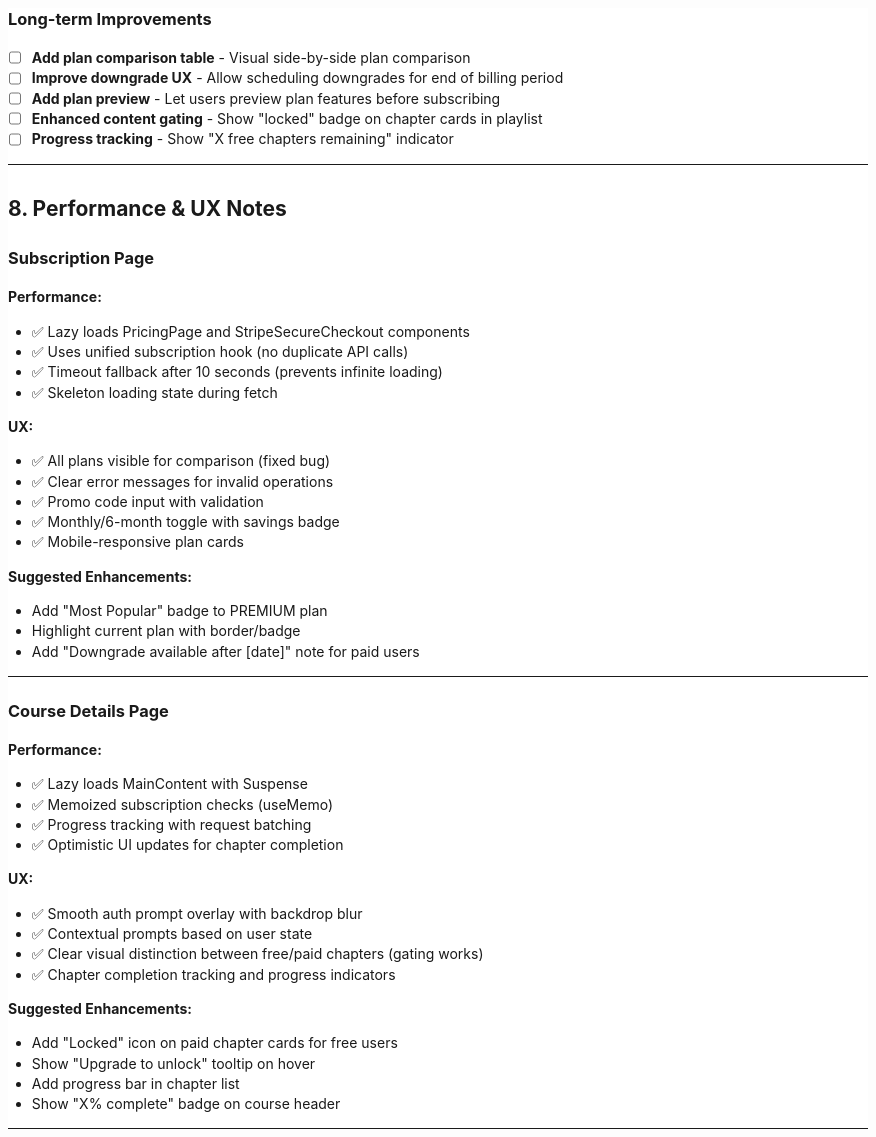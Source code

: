 ### Long-term Improvements

- [ ] **Add plan comparison table** - Visual side-by-side plan comparison
- [ ] **Improve downgrade UX** - Allow scheduling downgrades for end of billing period
- [ ] **Add plan preview** - Let users preview plan features before subscribing
- [ ] **Enhanced content gating** - Show "locked" badge on chapter cards in playlist
- [ ] **Progress tracking** - Show "X free chapters remaining" indicator

---

## 8. Performance & UX Notes

### Subscription Page

**Performance:**
- ✅ Lazy loads PricingPage and StripeSecureCheckout components
- ✅ Uses unified subscription hook (no duplicate API calls)
- ✅ Timeout fallback after 10 seconds (prevents infinite loading)
- ✅ Skeleton loading state during fetch

**UX:**
- ✅ All plans visible for comparison (fixed bug)
- ✅ Clear error messages for invalid operations
- ✅ Promo code input with validation
- ✅ Monthly/6-month toggle with savings badge
- ✅ Mobile-responsive plan cards

**Suggested Enhancements:**
- Add "Most Popular" badge to PREMIUM plan
- Highlight current plan with border/badge
- Add "Downgrade available after [date]" note for paid users

---

### Course Details Page

**Performance:**
- ✅ Lazy loads MainContent with Suspense
- ✅ Memoized subscription checks (useMemo)
- ✅ Progress tracking with request batching
- ✅ Optimistic UI updates for chapter completion

**UX:**
- ✅ Smooth auth prompt overlay with backdrop blur
- ✅ Contextual prompts based on user state
- ✅ Clear visual distinction between free/paid chapters (gating works)
- ✅ Chapter completion tracking and progress indicators

**Suggested Enhancements:**
- Add "Locked" icon on paid chapter cards for free users
- Show "Upgrade to unlock" tooltip on hover
- Add progress bar in chapter list
- Show "X% complete" badge on course header

---
